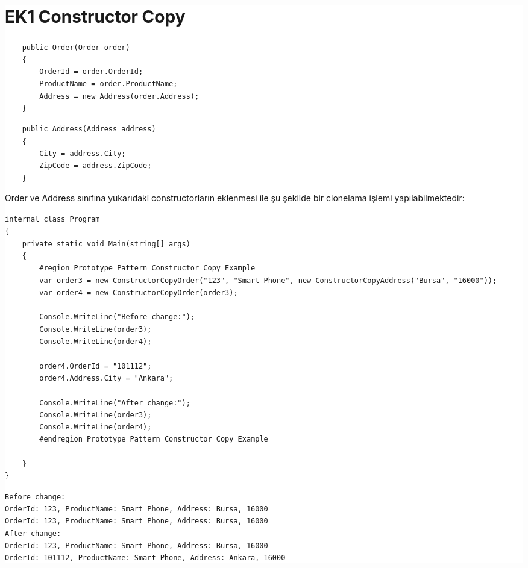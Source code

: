 # EK1 Constructor Copy

```
    public Order(Order order)
    {
        OrderId = order.OrderId;
        ProductName = order.ProductName;
        Address = new Address(order.Address);
    }
```

```
    public Address(Address address)    
    {
        City = address.City;
        ZipCode = address.ZipCode;
    }
```

Order ve Address sınıfına yukarıdaki constructorların eklenmesi ile şu şekilde bir clonelama işlemi yapılabilmektedir:
```
internal class Program
{
    private static void Main(string[] args)
    {
        #region Prototype Pattern Constructor Copy Example
        var order3 = new ConstructorCopyOrder("123", "Smart Phone", new ConstructorCopyAddress("Bursa", "16000"));
        var order4 = new ConstructorCopyOrder(order3);

        Console.WriteLine("Before change:");
        Console.WriteLine(order3);
        Console.WriteLine(order4);

        order4.OrderId = "101112";
        order4.Address.City = "Ankara";

        Console.WriteLine("After change:");
        Console.WriteLine(order3);
        Console.WriteLine(order4);
        #endregion Prototype Pattern Constructor Copy Example

    }
}

```

```
Before change:
OrderId: 123, ProductName: Smart Phone, Address: Bursa, 16000
OrderId: 123, ProductName: Smart Phone, Address: Bursa, 16000
After change:
OrderId: 123, ProductName: Smart Phone, Address: Bursa, 16000
OrderId: 101112, ProductName: Smart Phone, Address: Ankara, 16000
```
